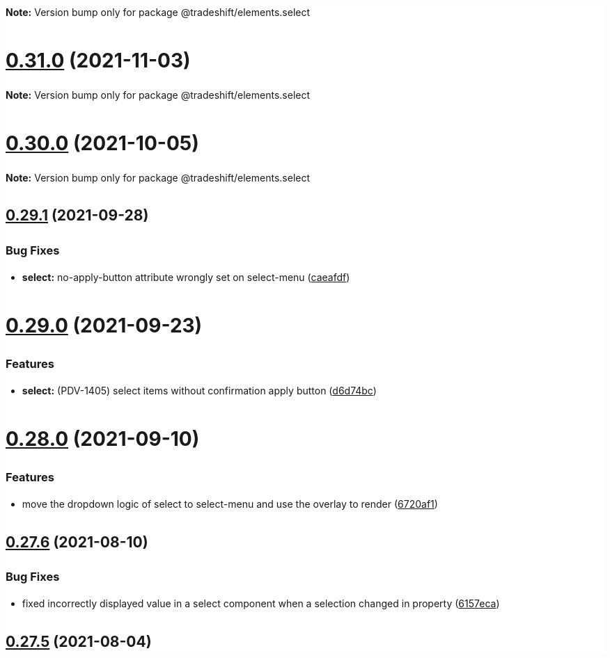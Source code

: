 **Note:** Version bump only for package @tradeshift/elements.select

# [0.31.0](https://github.com/Tradeshift/elements/compare/v0.30.0...v0.31.0) (2021-11-03)

**Note:** Version bump only for package @tradeshift/elements.select

# [0.30.0](https://github.com/Tradeshift/elements/compare/v0.29.1...v0.30.0) (2021-10-05)

**Note:** Version bump only for package @tradeshift/elements.select

## [0.29.1](https://github.com/Tradeshift/elements/compare/v0.29.0...v0.29.1) (2021-09-28)

### Bug Fixes

- **select:** no-apply-button attribute wrongly set on select-menu ([caeafdf](https://github.com/Tradeshift/elements/commit/caeafdfcd5d33822875e9819c36ca7d689df07dd))

# [0.29.0](https://github.com/Tradeshift/elements/compare/v0.28.0...v0.29.0) (2021-09-23)

### Features

- **select:** (PDV-1405) select items without confirmation apply button ([d6d74bc](https://github.com/Tradeshift/elements/commit/d6d74bc434e7e26ca8be6bbc76cf6852803e85b0))

# [0.28.0](https://github.com/Tradeshift/elements/compare/v0.27.6...v0.28.0) (2021-09-10)

### Features

- move the dropdown logic of select to select-menu and use the overlay to render ([6720af1](https://github.com/Tradeshift/elements/commit/6720af18af7eb2dc17074cf9097d11ec84a51243))

## [0.27.6](https://github.com/Tradeshift/elements/compare/v0.27.5...v0.27.6) (2021-08-10)

### Bug Fixes

- fixed incorrectly displayed value in a select component when a selection changed in property ([6157eca](https://github.com/Tradeshift/elements/commit/6157eca851c2d77fd40bfd3195f0803e8ce71978))

## [0.27.5](https://github.com/Tradeshift/elements/compare/v0.27.4...v0.27.5) (2021-08-04)
